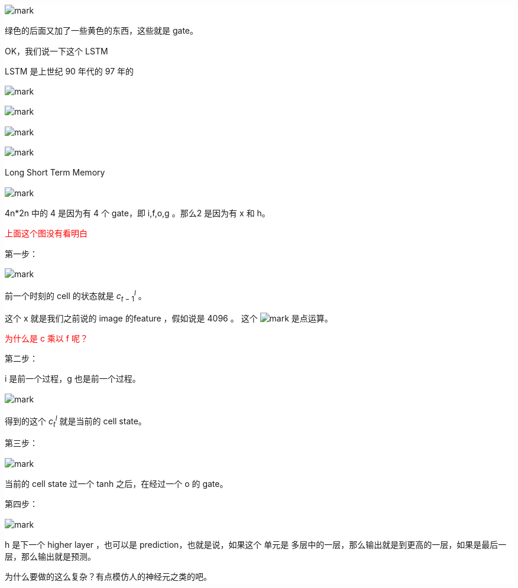 ![mark](http://pacdb2bfr.bkt.clouddn.com/blog/image/180816/bhJBJbLI8l.png?imageslim)

绿色的后面又加了一些黄色的东西，这些就是 gate。

OK，我们说一下这个 LSTM

LSTM 是上世纪 90 年代的 97 年的

![mark](http://pacdb2bfr.bkt.clouddn.com/blog/image/180816/bFgK7Gmh92.png?imageslim)

![mark](http://pacdb2bfr.bkt.clouddn.com/blog/image/180816/lG5g9Ki9K0.png?imageslim)

![mark](http://pacdb2bfr.bkt.clouddn.com/blog/image/180816/19g3Lc4Hdb.png?imageslim)

![mark](http://pacdb2bfr.bkt.clouddn.com/blog/image/180816/672e4Ikf17.png?imageslim)


Long Short Term Memory

![mark](http://pacdb2bfr.bkt.clouddn.com/blog/image/180816/aKf5caLi1d.png?imageslim)

4n*2n 中的 4 是因为有 4 个 gate，即 i,f,o,g 。那么2 是因为有 x 和 h。

<span style="color:red;">上面这个图没有看明白</span>

第一步：

![mark](http://pacdb2bfr.bkt.clouddn.com/blog/image/180816/lJlA6j74FG.png?imageslim)

前一个时刻的 cell 的状态就是 $c_{t-1}^l$ 。

这个 x 就是我们之前说的 image 的feature ，假如说是 4096 。 这个 ![mark](http://pacdb2bfr.bkt.clouddn.com/blog/image/180816/6ihcIG5h2C.png?imageslim) 是点运算。

<span style="color:red;">为什么是 c 乘以 f 呢？</span>

第二步：

i 是前一个过程，g 也是前一个过程。

![mark](http://pacdb2bfr.bkt.clouddn.com/blog/image/180816/KaDdFiBBBf.png?imageslim)

得到的这个 $c_t^l$ 就是当前的 cell state。

第三步：

![mark](http://pacdb2bfr.bkt.clouddn.com/blog/image/180816/4ibElA3kbk.png?imageslim)

当前的 cell state 过一个 tanh 之后，在经过一个 o 的 gate。

第四步：

![mark](http://pacdb2bfr.bkt.clouddn.com/blog/image/180816/7i1Lk80gLk.png?imageslim)

h 是下一个 higher layer ，也可以是 prediction，也就是说，如果这个 单元是 多层中的一层，那么输出就是到更高的一层，如果是最后一层，那么输出就是预测。

为什么要做的这么复杂？有点模仿人的神经元之类的吧。
